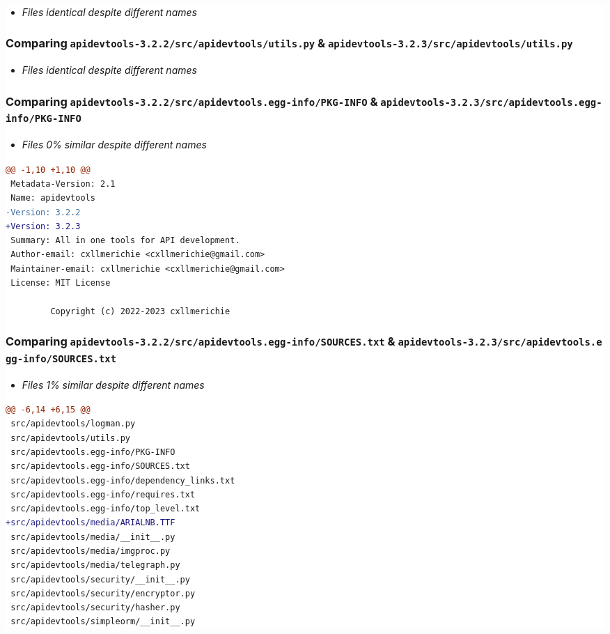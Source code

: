  * *Files identical despite different names*

### Comparing `apidevtools-3.2.2/src/apidevtools/utils.py` & `apidevtools-3.2.3/src/apidevtools/utils.py`

 * *Files identical despite different names*

### Comparing `apidevtools-3.2.2/src/apidevtools.egg-info/PKG-INFO` & `apidevtools-3.2.3/src/apidevtools.egg-info/PKG-INFO`

 * *Files 0% similar despite different names*

```diff
@@ -1,10 +1,10 @@
 Metadata-Version: 2.1
 Name: apidevtools
-Version: 3.2.2
+Version: 3.2.3
 Summary: All in one tools for API development.
 Author-email: cxllmerichie <cxllmerichie@gmail.com>
 Maintainer-email: cxllmerichie <cxllmerichie@gmail.com>
 License: MIT License
         
         Copyright (c) 2022-2023 cxllmerichie
```

### Comparing `apidevtools-3.2.2/src/apidevtools.egg-info/SOURCES.txt` & `apidevtools-3.2.3/src/apidevtools.egg-info/SOURCES.txt`

 * *Files 1% similar despite different names*

```diff
@@ -6,14 +6,15 @@
 src/apidevtools/logman.py
 src/apidevtools/utils.py
 src/apidevtools.egg-info/PKG-INFO
 src/apidevtools.egg-info/SOURCES.txt
 src/apidevtools.egg-info/dependency_links.txt
 src/apidevtools.egg-info/requires.txt
 src/apidevtools.egg-info/top_level.txt
+src/apidevtools/media/ARIALNB.TTF
 src/apidevtools/media/__init__.py
 src/apidevtools/media/imgproc.py
 src/apidevtools/media/telegraph.py
 src/apidevtools/security/__init__.py
 src/apidevtools/security/encryptor.py
 src/apidevtools/security/hasher.py
 src/apidevtools/simpleorm/__init__.py
```


